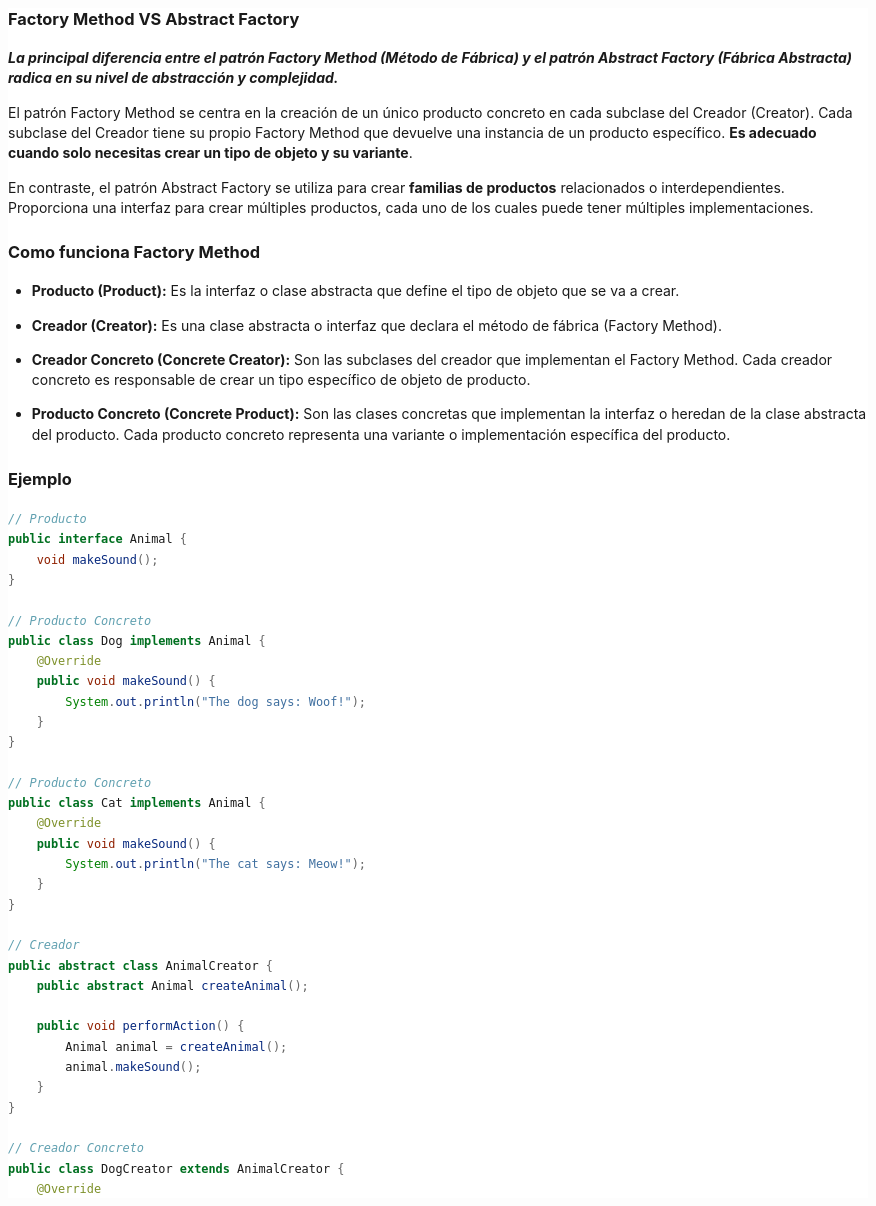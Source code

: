 ### Factory Method VS Abstract Factory

***La principal diferencia entre el patrón Factory Method (Método de Fábrica) y el patrón Abstract Factory (Fábrica Abstracta) radica en su nivel de abstracción y complejidad.***

El patrón Factory Method se centra en la creación de un único producto concreto en cada subclase del Creador (Creator). Cada subclase del Creador tiene su propio Factory Method que devuelve una instancia de un producto específico. **Es adecuado cuando solo necesitas crear un tipo de objeto y su variante**.

En contraste, el patrón Abstract Factory se utiliza para crear **familias de productos** relacionados o interdependientes. Proporciona una interfaz para crear múltiples productos, cada uno de los cuales puede tener múltiples implementaciones.

### Como funciona Factory Method

* **Producto (Product):** Es la interfaz o clase abstracta que define el tipo de objeto que se va a crear.

* **Creador (Creator):** Es una clase abstracta o interfaz que declara el método de fábrica (Factory Method).

* **Creador Concreto (Concrete Creator):** Son las subclases del creador que implementan el Factory Method. Cada creador concreto es responsable de crear un tipo específico de objeto de producto.

* **Producto Concreto (Concrete Product):** Son las clases concretas que implementan la interfaz o heredan de la clase abstracta del producto. Cada producto concreto representa una variante o implementación específica del producto.

### Ejemplo

```java
// Producto
public interface Animal {
    void makeSound();
}

// Producto Concreto
public class Dog implements Animal {
    @Override
    public void makeSound() {
        System.out.println("The dog says: Woof!");
    }
}

// Producto Concreto
public class Cat implements Animal {
    @Override
    public void makeSound() {
        System.out.println("The cat says: Meow!");
    }
}

// Creador
public abstract class AnimalCreator {
    public abstract Animal createAnimal();

    public void performAction() {
        Animal animal = createAnimal();
        animal.makeSound();
    }
}

// Creador Concreto
public class DogCreator extends AnimalCreator {
    @Override
```